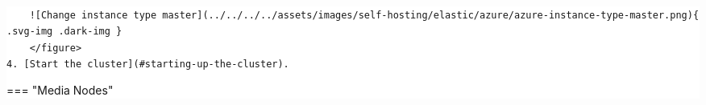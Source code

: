         ![Change instance type master](../../../../assets/images/self-hosting/elastic/azure/azure-instance-type-master.png){ .svg-img .dark-img }
        </figure>
    4. [Start the cluster](#starting-up-the-cluster).

=== "Media Nodes"
